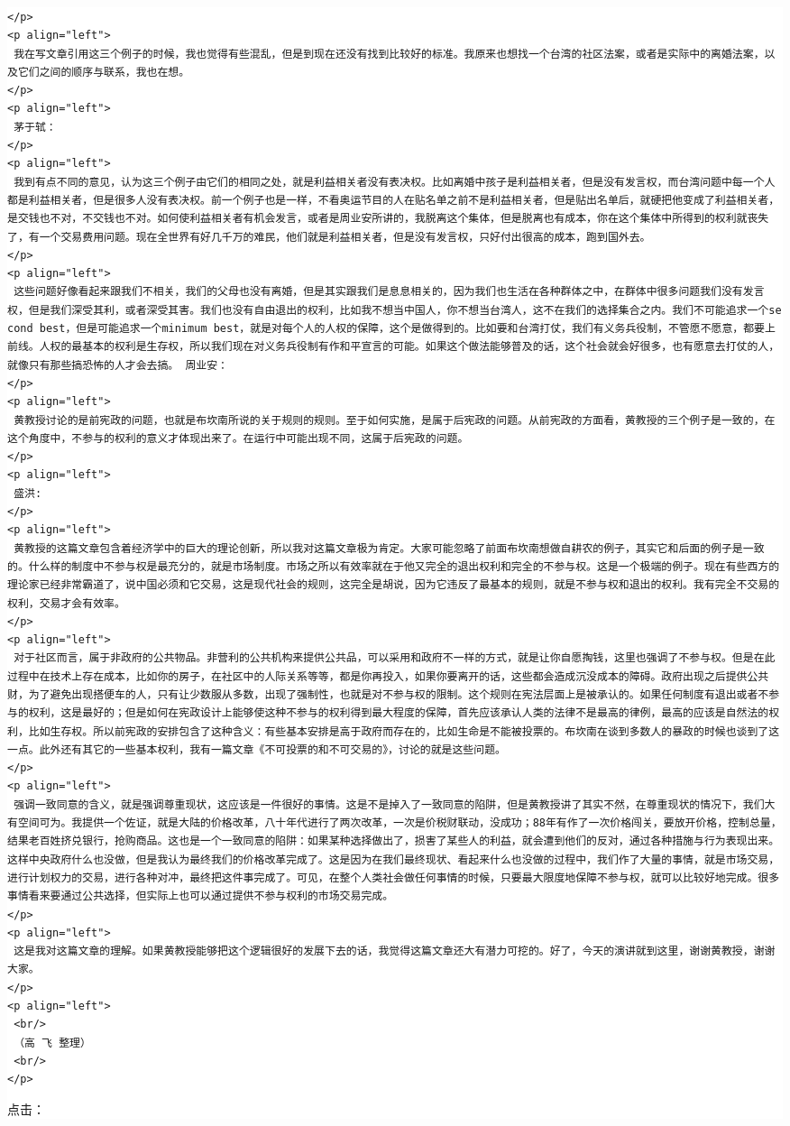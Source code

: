     </p>
    <p align="left">
     我在写文章引用这三个例子的时候，我也觉得有些混乱，但是到现在还没有找到比较好的标准。我原来也想找一个台湾的社区法案，或者是实际中的离婚法案，以及它们之间的顺序与联系，我也在想。
    </p>
    <p align="left">
     茅于轼：
    </p>
    <p align="left">
     我到有点不同的意见，认为这三个例子由它们的相同之处，就是利益相关者没有表决权。比如离婚中孩子是利益相关者，但是没有发言权，而台湾问题中每一个人都是利益相关者，但是很多人没有表决权。前一个例子也是一样，不看奥运节目的人在贴名单之前不是利益相关者，但是贴出名单后，就硬把他变成了利益相关者，是交钱也不对，不交钱也不对。如何使利益相关者有机会发言，或者是周业安所讲的，我脱离这个集体，但是脱离也有成本，你在这个集体中所得到的权利就丧失了，有一个交易费用问题。现在全世界有好几千万的难民，他们就是利益相关者，但是没有发言权，只好付出很高的成本，跑到国外去。
    </p>
    <p align="left">
     这些问题好像看起来跟我们不相关，我们的父母也没有离婚，但是其实跟我们是息息相关的，因为我们也生活在各种群体之中，在群体中很多问题我们没有发言权，但是我们深受其利，或者深受其害。我们也没有自由退出的权利，比如我不想当中国人，你不想当台湾人，这不在我们的选择集合之内。我们不可能追求一个second best，但是可能追求一个minimum best，就是对每个人的人权的保障，这个是做得到的。比如要和台湾打仗，我们有义务兵役制，不管愿不愿意，都要上前线。人权的最基本的权利是生存权，所以我们现在对义务兵役制有作和平宣言的可能。如果这个做法能够普及的话，这个社会就会好很多，也有愿意去打仗的人，就像只有那些搞恐怖的人才会去搞。 周业安：
    </p>
    <p align="left">
     黄教授讨论的是前宪政的问题，也就是布坎南所说的关于规则的规则。至于如何实施，是属于后宪政的问题。从前宪政的方面看，黄教授的三个例子是一致的，在这个角度中，不参与的权利的意义才体现出来了。在运行中可能出现不同，这属于后宪政的问题。
    </p>
    <p align="left">
     盛洪:
    </p>
    <p align="left">
     黄教授的这篇文章包含着经济学中的巨大的理论创新，所以我对这篇文章极为肯定。大家可能忽略了前面布坎南想做自耕农的例子，其实它和后面的例子是一致的。什么样的制度中不参与权是最充分的，就是市场制度。市场之所以有效率就在于他又完全的退出权利和完全的不参与权。这是一个极端的例子。现在有些西方的理论家已经非常霸道了，说中国必须和它交易，这是现代社会的规则，这完全是胡说，因为它违反了最基本的规则，就是不参与权和退出的权利。我有完全不交易的权利，交易才会有效率。
    </p>
    <p align="left">
     对于社区而言，属于非政府的公共物品。非营利的公共机构来提供公共品，可以采用和政府不一样的方式，就是让你自愿掏钱，这里也强调了不参与权。但是在此过程中在技术上存在成本，比如你的房子，在社区中的人际关系等等，都是你再投入，如果你要离开的话，这些都会造成沉没成本的障碍。政府出现之后提供公共财，为了避免出现搭便车的人，只有让少数服从多数，出现了强制性，也就是对不参与权的限制。这个规则在宪法层面上是被承认的。如果任何制度有退出或者不参与的权利，这是最好的；但是如何在宪政设计上能够使这种不参与的权利得到最大程度的保障，首先应该承认人类的法律不是最高的律例，最高的应该是自然法的权利，比如生存权。所以前宪政的安排包含了这种含义：有些基本安排是高于政府而存在的，比如生命是不能被投票的。布坎南在谈到多数人的暴政的时候也谈到了这一点。此外还有其它的一些基本权利，我有一篇文章《不可投票的和不可交易的》，讨论的就是这些问题。
    </p>
    <p align="left">
     强调一致同意的含义，就是强调尊重现状，这应该是一件很好的事情。这是不是掉入了一致同意的陷阱，但是黄教授讲了其实不然，在尊重现状的情况下，我们大有空间可为。我提供一个佐证，就是大陆的价格改革，八十年代进行了两次改革，一次是价税财联动，没成功；88年有作了一次价格闯关，要放开价格，控制总量，结果老百姓挤兑银行，抢购商品。这也是一个一致同意的陷阱：如果某种选择做出了，损害了某些人的利益，就会遭到他们的反对，通过各种措施与行为表现出来。这样中央政府什么也没做，但是我认为最终我们的价格改革完成了。这是因为在我们最终现状、看起来什么也没做的过程中，我们作了大量的事情，就是市场交易，进行计划权力的交易，进行各种对冲，最终把这件事完成了。可见，在整个人类社会做任何事情的时候，只要最大限度地保障不参与权，就可以比较好地完成。很多事情看来要通过公共选择，但实际上也可以通过提供不参与权利的市场交易完成。
    </p>
    <p align="left">
     这是我对这篇文章的理解。如果黄教授能够把这个逻辑很好的发展下去的话，我觉得这篇文章还大有潜力可挖的。好了，今天的演讲就到这里，谢谢黄教授，谢谢大家。
    </p>
    <p align="left">
     <br/>
     （高 飞 整理）
     <br/>
    </p>
   </div>
   <p class="pt20">
    点击：
   </p>
  </div>
 </div>
</div>

